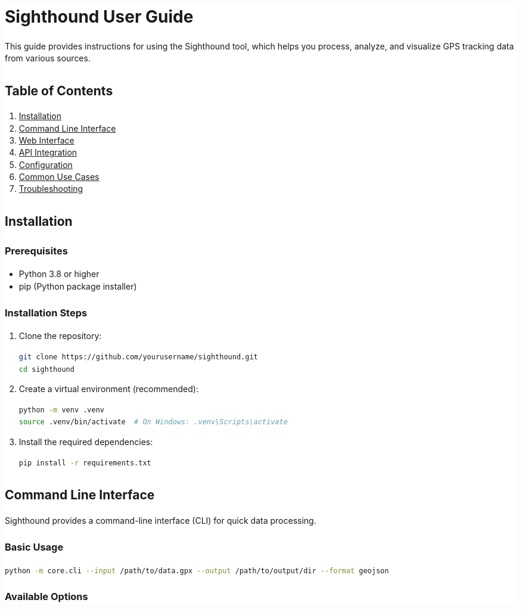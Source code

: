 # Sighthound User Guide

This guide provides instructions for using the Sighthound tool, which helps you process, analyze, and visualize GPS tracking data from various sources.

## Table of Contents

1. [Installation](#installation)
2. [Command Line Interface](#command-line-interface)
3. [Web Interface](#web-interface)
4. [API Integration](#api-integration)
5. [Configuration](#configuration)
6. [Common Use Cases](#common-use-cases)
7. [Troubleshooting](#troubleshooting)

## Installation

### Prerequisites

- Python 3.8 or higher
- pip (Python package installer)

### Installation Steps

1. Clone the repository:
   ```bash
   git clone https://github.com/yourusername/sighthound.git
   cd sighthound
   ```

2. Create a virtual environment (recommended):
   ```bash
   python -m venv .venv
   source .venv/bin/activate  # On Windows: .venv\Scripts\activate
   ```

3. Install the required dependencies:
   ```bash
   pip install -r requirements.txt
   ```

## Command Line Interface

Sighthound provides a command-line interface (CLI) for quick data processing.

### Basic Usage

```bash
python -m core.cli --input /path/to/data.gpx --output /path/to/output/dir --format geojson
```

### Available Options

